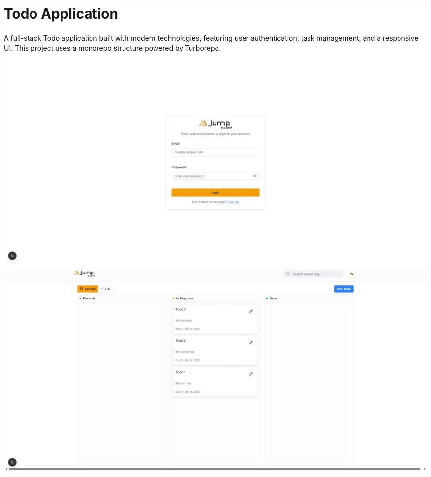 # Todo Application

A full-stack Todo application built with modern technologies, featuring user authentication, task management, and a responsive UI. This project uses a monorepo structure powered by Turborepo.

![Login Screenshot](./docs/login-screenshot.jpeg)
![App Screenshot](./docs/app-screenshot.jpeg)
